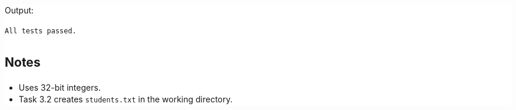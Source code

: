 Output: 
```
All tests passed.
```
## Notes
- Uses 32-bit integers.
- Task 3.2 creates `students.txt` in the working directory.
